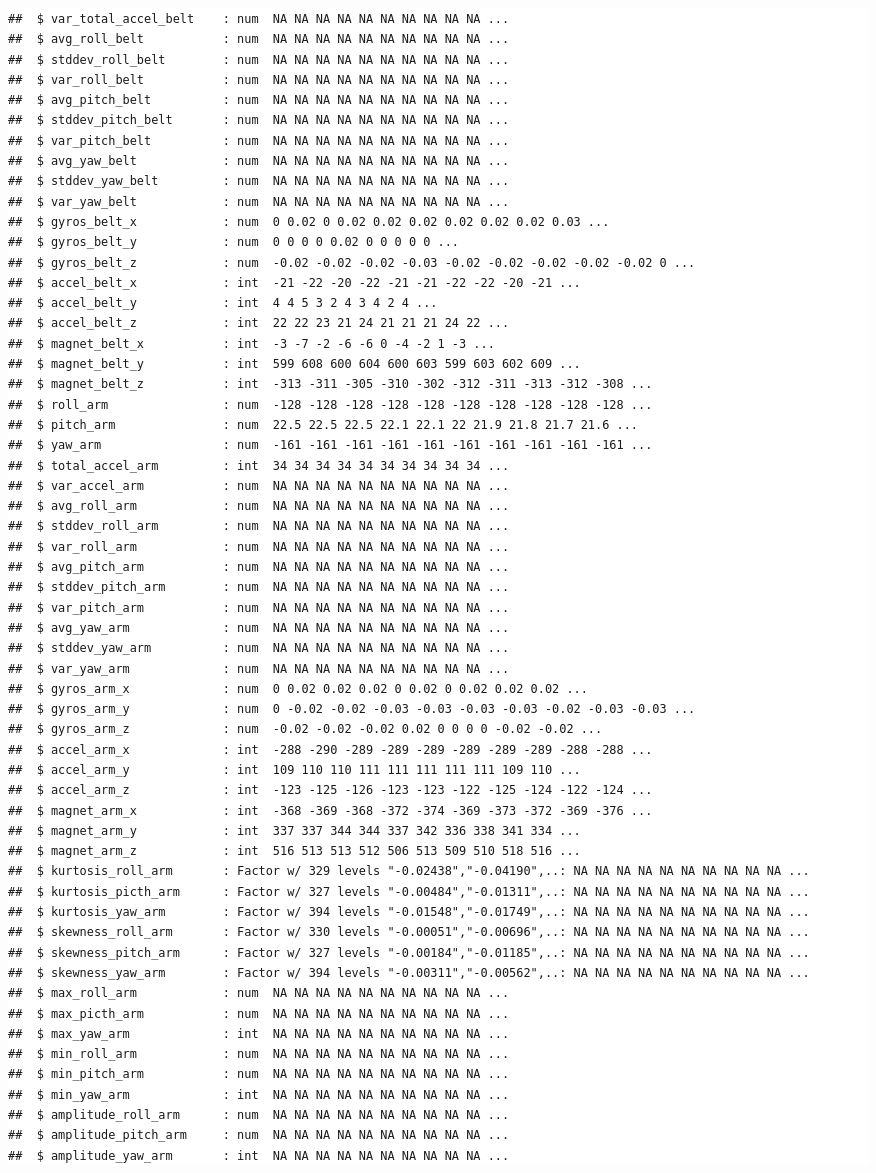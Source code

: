```
##  $ var_total_accel_belt    : num  NA NA NA NA NA NA NA NA NA NA ...
##  $ avg_roll_belt           : num  NA NA NA NA NA NA NA NA NA NA ...
##  $ stddev_roll_belt        : num  NA NA NA NA NA NA NA NA NA NA ...
##  $ var_roll_belt           : num  NA NA NA NA NA NA NA NA NA NA ...
##  $ avg_pitch_belt          : num  NA NA NA NA NA NA NA NA NA NA ...
##  $ stddev_pitch_belt       : num  NA NA NA NA NA NA NA NA NA NA ...
##  $ var_pitch_belt          : num  NA NA NA NA NA NA NA NA NA NA ...
##  $ avg_yaw_belt            : num  NA NA NA NA NA NA NA NA NA NA ...
##  $ stddev_yaw_belt         : num  NA NA NA NA NA NA NA NA NA NA ...
##  $ var_yaw_belt            : num  NA NA NA NA NA NA NA NA NA NA ...
##  $ gyros_belt_x            : num  0 0.02 0 0.02 0.02 0.02 0.02 0.02 0.02 0.03 ...
##  $ gyros_belt_y            : num  0 0 0 0 0.02 0 0 0 0 0 ...
##  $ gyros_belt_z            : num  -0.02 -0.02 -0.02 -0.03 -0.02 -0.02 -0.02 -0.02 -0.02 0 ...
##  $ accel_belt_x            : int  -21 -22 -20 -22 -21 -21 -22 -22 -20 -21 ...
##  $ accel_belt_y            : int  4 4 5 3 2 4 3 4 2 4 ...
##  $ accel_belt_z            : int  22 22 23 21 24 21 21 21 24 22 ...
##  $ magnet_belt_x           : int  -3 -7 -2 -6 -6 0 -4 -2 1 -3 ...
##  $ magnet_belt_y           : int  599 608 600 604 600 603 599 603 602 609 ...
##  $ magnet_belt_z           : int  -313 -311 -305 -310 -302 -312 -311 -313 -312 -308 ...
##  $ roll_arm                : num  -128 -128 -128 -128 -128 -128 -128 -128 -128 -128 ...
##  $ pitch_arm               : num  22.5 22.5 22.5 22.1 22.1 22 21.9 21.8 21.7 21.6 ...
##  $ yaw_arm                 : num  -161 -161 -161 -161 -161 -161 -161 -161 -161 -161 ...
##  $ total_accel_arm         : int  34 34 34 34 34 34 34 34 34 34 ...
##  $ var_accel_arm           : num  NA NA NA NA NA NA NA NA NA NA ...
##  $ avg_roll_arm            : num  NA NA NA NA NA NA NA NA NA NA ...
##  $ stddev_roll_arm         : num  NA NA NA NA NA NA NA NA NA NA ...
##  $ var_roll_arm            : num  NA NA NA NA NA NA NA NA NA NA ...
##  $ avg_pitch_arm           : num  NA NA NA NA NA NA NA NA NA NA ...
##  $ stddev_pitch_arm        : num  NA NA NA NA NA NA NA NA NA NA ...
##  $ var_pitch_arm           : num  NA NA NA NA NA NA NA NA NA NA ...
##  $ avg_yaw_arm             : num  NA NA NA NA NA NA NA NA NA NA ...
##  $ stddev_yaw_arm          : num  NA NA NA NA NA NA NA NA NA NA ...
##  $ var_yaw_arm             : num  NA NA NA NA NA NA NA NA NA NA ...
##  $ gyros_arm_x             : num  0 0.02 0.02 0.02 0 0.02 0 0.02 0.02 0.02 ...
##  $ gyros_arm_y             : num  0 -0.02 -0.02 -0.03 -0.03 -0.03 -0.03 -0.02 -0.03 -0.03 ...
##  $ gyros_arm_z             : num  -0.02 -0.02 -0.02 0.02 0 0 0 0 -0.02 -0.02 ...
##  $ accel_arm_x             : int  -288 -290 -289 -289 -289 -289 -289 -289 -288 -288 ...
##  $ accel_arm_y             : int  109 110 110 111 111 111 111 111 109 110 ...
##  $ accel_arm_z             : int  -123 -125 -126 -123 -123 -122 -125 -124 -122 -124 ...
##  $ magnet_arm_x            : int  -368 -369 -368 -372 -374 -369 -373 -372 -369 -376 ...
##  $ magnet_arm_y            : int  337 337 344 344 337 342 336 338 341 334 ...
##  $ magnet_arm_z            : int  516 513 513 512 506 513 509 510 518 516 ...
##  $ kurtosis_roll_arm       : Factor w/ 329 levels "-0.02438","-0.04190",..: NA NA NA NA NA NA NA NA NA NA ...
##  $ kurtosis_picth_arm      : Factor w/ 327 levels "-0.00484","-0.01311",..: NA NA NA NA NA NA NA NA NA NA ...
##  $ kurtosis_yaw_arm        : Factor w/ 394 levels "-0.01548","-0.01749",..: NA NA NA NA NA NA NA NA NA NA ...
##  $ skewness_roll_arm       : Factor w/ 330 levels "-0.00051","-0.00696",..: NA NA NA NA NA NA NA NA NA NA ...
##  $ skewness_pitch_arm      : Factor w/ 327 levels "-0.00184","-0.01185",..: NA NA NA NA NA NA NA NA NA NA ...
##  $ skewness_yaw_arm        : Factor w/ 394 levels "-0.00311","-0.00562",..: NA NA NA NA NA NA NA NA NA NA ...
##  $ max_roll_arm            : num  NA NA NA NA NA NA NA NA NA NA ...
##  $ max_picth_arm           : num  NA NA NA NA NA NA NA NA NA NA ...
##  $ max_yaw_arm             : int  NA NA NA NA NA NA NA NA NA NA ...
##  $ min_roll_arm            : num  NA NA NA NA NA NA NA NA NA NA ...
##  $ min_pitch_arm           : num  NA NA NA NA NA NA NA NA NA NA ...
##  $ min_yaw_arm             : int  NA NA NA NA NA NA NA NA NA NA ...
##  $ amplitude_roll_arm      : num  NA NA NA NA NA NA NA NA NA NA ...
##  $ amplitude_pitch_arm     : num  NA NA NA NA NA NA NA NA NA NA ...
##  $ amplitude_yaw_arm       : int  NA NA NA NA NA NA NA NA NA NA ...
```
